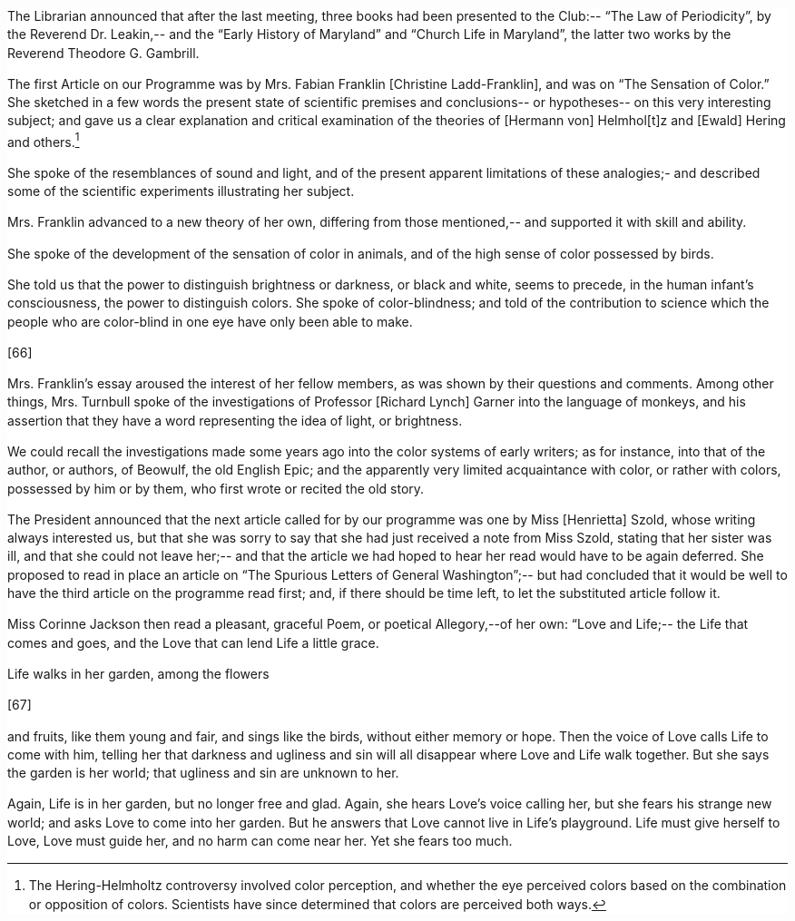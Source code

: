 The Librarian announced that after the last meeting, three books had been presented to the Club:-- “The Law of Periodicity”, by the Reverend Dr. Leakin,-- and the “Early History of Maryland” and “Church Life in Maryland”, the latter two works by the Reverend Theodore G. Gambrill.

The first Article on our Programme was by Mrs. Fabian Franklin [Christine Ladd-Franklin], and was on “The Sensation of Color.” She sketched in a few words the present state of scientific premises and conclusions-- or hypotheses-- on this very interesting subject; and gave us a clear explanation and critical examination of the theories of [Hermann von] Helmhol[t]z and [Ewald] Hering and others.[^HH]

[^HH]: The Hering-Helmholtz controversy involved color perception, and whether the eye perceived colors based on the combination or opposition of colors. Scientists have since determined that colors are perceived both ways.

She spoke of the resemblances of sound and light, and of the present apparent limitations of these analogies;- and described some of the scientific experiments illustrating her subject.

Mrs. Franklin advanced to a new theory of her own, differing from those mentioned,-- and supported it with skill and ability.

She spoke of the development of the sensation of color in animals, and of the high sense of color possessed by birds.

She told us that the power to distinguish brightness or darkness, or black and white, seems to precede, in the human infant’s consciousness, the power to distinguish colors. She spoke of color-blindness; and told of the contribution to science which the people who are color-blind in one eye have only been able to make.

[66]

Mrs. Franklin’s essay aroused the interest of her fellow members, as was shown by their questions and comments. Among other things, Mrs. Turnbull spoke of the investigations of Professor [Richard Lynch] Garner into the language of monkeys, and his assertion that they have a word representing the idea of light, or brightness.

We could recall the investigations made some years ago into the color systems of early writers; as for instance, into that of the author, or authors, of Beowulf, the old English Epic; and the apparently very limited acquaintance with color, or rather with colors, possessed by him or by them, who first wrote or recited the old story.

The President announced that the next article called for by our programme was one by Miss [Henrietta] Szold, whose writing always interested us, but that she was sorry to say that she had just received a note from Miss Szold, stating that her sister was ill, and that she could not leave her;-- and that the article we had hoped to hear her read would have to be again deferred. She proposed to read in place an article on “The Spurious Letters of General Washington”;-- but had concluded that it would be well to have the third article on the programme read first; and, if there should be time left, to let the substituted article follow it.

Miss Corinne Jackson then read a pleasant, graceful Poem, or poetical Allegory,--of her own: “Love and Life;-- the Life that comes and goes, and the Love that can lend Life a little grace.

Life walks in her garden, among the flowers

[67]

and fruits, like them young and fair, and sings like the birds, without either memory or hope. Then the voice of Love calls Life to come with him, telling her that darkness and ugliness and sin will all disappear where Love and Life walk together. But she says the garden is her world; that ugliness and sin are unknown to her.

Again, Life is in her garden, but no longer free and glad. Again, she hears Love’s voice calling her, but she fears his strange new world; and asks Love to come into her garden. But he answers that Love cannot live in Life’s playground. Life must give herself to Love, Love must guide her, and no harm can come near her. Yet she fears too much.


[^Hazazar]: Kate Douglas Wiggin (1856-1923) was the author of the classic children's novel _Rebecca of Sunnybrook Farm_ (1903). During this period, she was a well-known educator as well as author, having established dozens of free kindergarten schools in San Francisco. Hazazar's Hall was also located at the corners of Franklin and Cathedral Streets; both buildings were torn down in the late 1920s to make way for the Enoch Pratt Free Library. The school at Grace & St. Peter's Church, just north of the Academy of Science building at the corner of Park Ave. and Monument St., closed in 2020.